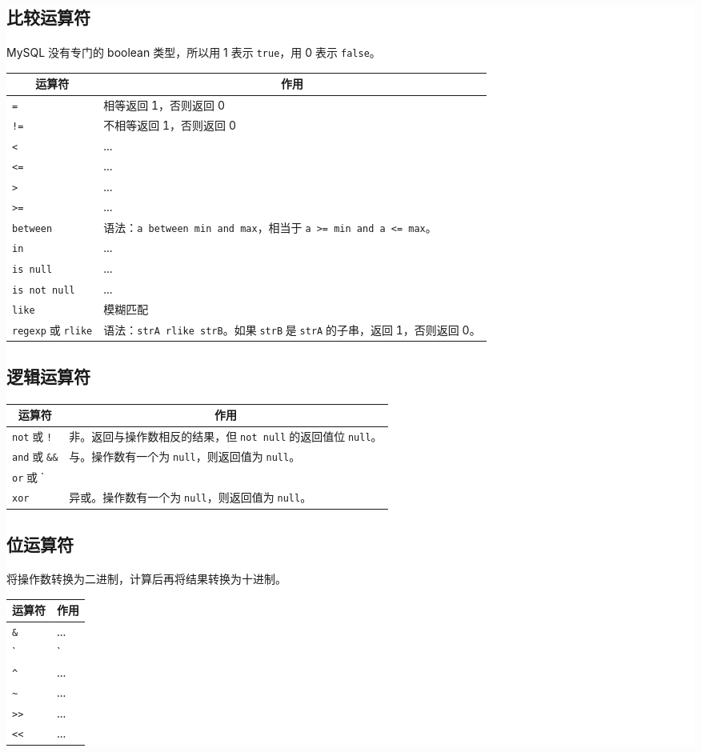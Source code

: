 ## 比较运算符

MySQL 没有专门的 boolean 类型，所以用 1 表示 `true`，用 0 表示 `false`。

| 运算符              | 作用                                                         |
| ------------------- | ------------------------------------------------------------ |
| `=`                 | 相等返回 1，否则返回 0                                       |
| `!=`                | 不相等返回 1，否则返回 0                                     |
| `<`                 | ...                                                          |
| `<=`                | ...                                                          |
| `>`                 | ...                                                          |
| `>=`                | ...                                                          |
| `between`           | 语法：`a between min and max`，相当于 `a >= min and a <= max`。 |
| `in`                | ...                                                          |
| `is null`           | ...                                                          |
| `is not null`       | ...                                                          |
| `like`              | 模糊匹配                                                     |
| `regexp` 或 `rlike` | 语法：`strA rlike strB`。如果 `strB` 是 `strA` 的子串，返回 1，否则返回 0。 |

## 逻辑运算符

| 运算符        | 作用                                                         |
| ------------- | ------------------------------------------------------------ |
| `not` 或 `!`  | 非。返回与操作数相反的结果，但 `not null` 的返回值位 `null`。 |
| `and` 或 `&&` | 与。操作数有一个为 `null`，则返回值为 `null`。               |
| `or` 或 `||`  | 或。当有一个操作数位 `null`，另一个操作数非 0，返回 1，否则返回 `null`。 |
| `xor`         | 异或。操作数有一个为 `null`，则返回值为 `null`。             |

## 位运算符

将操作数转换为二进制，计算后再将结果转换为十进制。

| 运算符 | 作用 |
| ------ | ---- |
| `&`    | ...  |
| `|`    | ...  |
| `^`    | ...  |
| `~`    | ...  |
| `>>`   | ...  |
| `<<`   | ...  |
